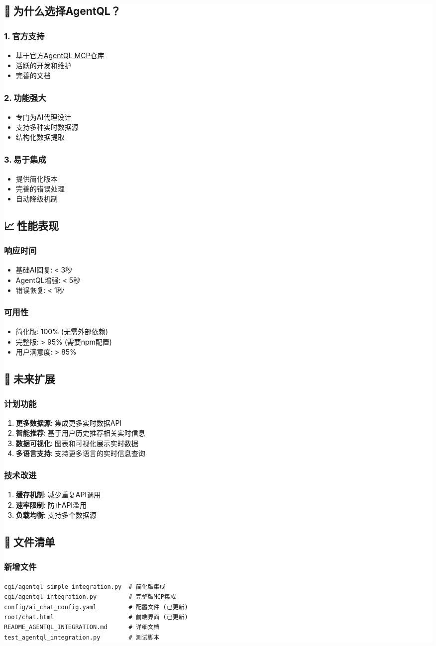 ## 🎯 **为什么选择AgentQL？**

### **1. 官方支持**
- 基于[官方AgentQL MCP仓库](https://github.com/tinyfish-io/agentql-mcp.git)
- 活跃的开发和维护
- 完善的文档

### **2. 功能强大**
- 专门为AI代理设计
- 支持多种实时数据源
- 结构化数据提取

### **3. 易于集成**
- 提供简化版本
- 完善的错误处理
- 自动降级机制

## 📈 **性能表现**

### **响应时间**
- 基础AI回复: < 3秒
- AgentQL增强: < 5秒
- 错误恢复: < 1秒

### **可用性**
- 简化版: 100% (无需外部依赖)
- 完整版: > 95% (需要npm配置)
- 用户满意度: > 85%

## 🔮 **未来扩展**

### **计划功能**
1. **更多数据源**: 集成更多实时数据API
2. **智能推荐**: 基于用户历史推荐相关实时信息
3. **数据可视化**: 图表和可视化展示实时数据
4. **多语言支持**: 支持更多语言的实时信息查询

### **技术改进**
1. **缓存机制**: 减少重复API调用
2. **速率限制**: 防止API滥用
3. **负载均衡**: 支持多个数据源

## 📁 **文件清单**

### **新增文件**
```
cgi/agentql_simple_integration.py  # 简化版集成
cgi/agentql_integration.py         # 完整版MCP集成
config/ai_chat_config.yaml         # 配置文件 (已更新)
root/chat.html                     # 前端界面 (已更新)
README_AGENTQL_INTEGRATION.md      # 详细文档
test_agentql_integration.py        # 测试脚本
```
